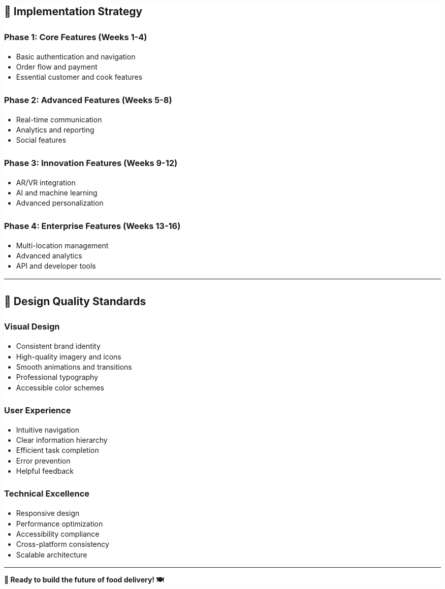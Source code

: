 
## 🚀 Implementation Strategy

### Phase 1: Core Features (Weeks 1-4)

- Basic authentication and navigation
- Order flow and payment
- Essential customer and cook features

### Phase 2: Advanced Features (Weeks 5-8)

- Real-time communication
- Analytics and reporting
- Social features

### Phase 3: Innovation Features (Weeks 9-12)

- AR/VR integration
- AI and machine learning
- Advanced personalization

### Phase 4: Enterprise Features (Weeks 13-16)

- Multi-location management
- Advanced analytics
- API and developer tools

---

## 🎨 Design Quality Standards

### Visual Design

- Consistent brand identity
- High-quality imagery and icons
- Smooth animations and transitions
- Professional typography
- Accessible color schemes

### User Experience

- Intuitive navigation
- Clear information hierarchy
- Efficient task completion
- Error prevention
- Helpful feedback

### Technical Excellence

- Responsive design
- Performance optimization
- Accessibility compliance
- Cross-platform consistency
- Scalable architecture

---

**🎨 Ready to build the future of food delivery! 🍽️**
